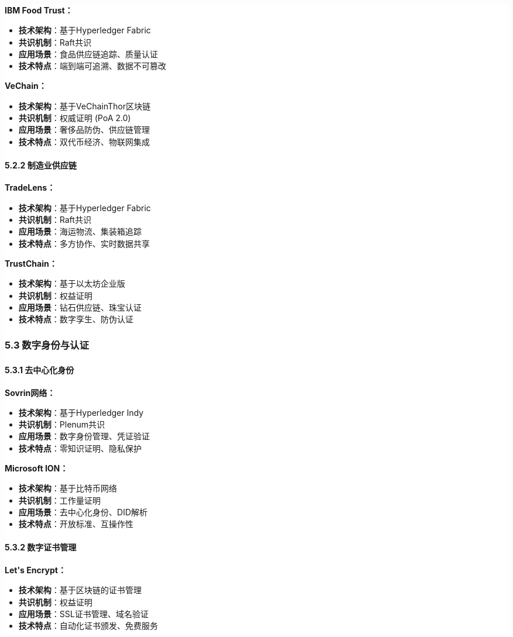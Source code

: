 **IBM Food Trust：**

- **技术架构**：基于Hyperledger Fabric
- **共识机制**：Raft共识
- **应用场景**：食品供应链追踪、质量认证
- **技术特点**：端到端可追溯、数据不可篡改

**VeChain：**

- **技术架构**：基于VeChainThor区块链
- **共识机制**：权威证明 (PoA 2.0)
- **应用场景**：奢侈品防伪、供应链管理
- **技术特点**：双代币经济、物联网集成

#### 5.2.2 制造业供应链

**TradeLens：**

- **技术架构**：基于Hyperledger Fabric
- **共识机制**：Raft共识
- **应用场景**：海运物流、集装箱追踪
- **技术特点**：多方协作、实时数据共享

**TrustChain：**

- **技术架构**：基于以太坊企业版
- **共识机制**：权益证明
- **应用场景**：钻石供应链、珠宝认证
- **技术特点**：数字孪生、防伪认证

### 5.3 数字身份与认证

#### 5.3.1 去中心化身份

**Sovrin网络：**

- **技术架构**：基于Hyperledger Indy
- **共识机制**：Plenum共识
- **应用场景**：数字身份管理、凭证验证
- **技术特点**：零知识证明、隐私保护

**Microsoft ION：**

- **技术架构**：基于比特币网络
- **共识机制**：工作量证明
- **应用场景**：去中心化身份、DID解析
- **技术特点**：开放标准、互操作性

#### 5.3.2 数字证书管理

**Let's Encrypt：**

- **技术架构**：基于区块链的证书管理
- **共识机制**：权益证明
- **应用场景**：SSL证书管理、域名验证
- **技术特点**：自动化证书颁发、免费服务
